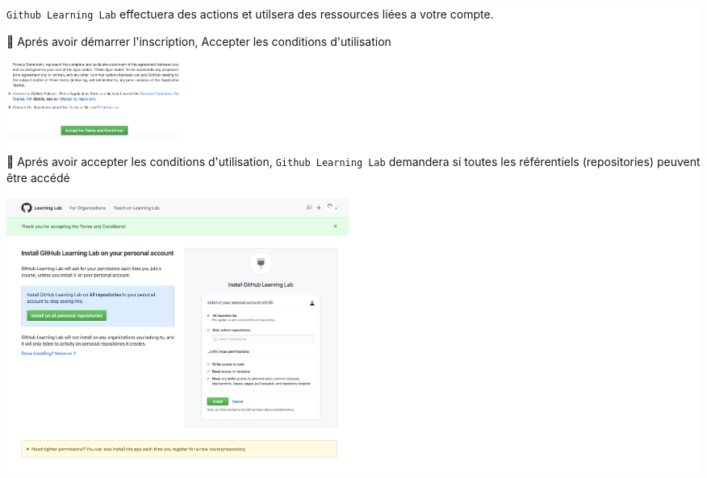 `Github Learning Lab` effectuera des actions et utilsera des ressources liées a votre compte.

:round_pushpin: Aprés avoir démarrer l'inscription, Accepter les conditions d'utilisation

<img src="images/github-learning/1.Accept-Terms.png" width="214" height="95" ></img>

:round_pushpin: Aprés avoir accepter les conditions d'utilisation, `Github Learning Lab` demandera si toutes les référentiels (repositories) peuvent être accédé

<img src="images/github-learning/2.Install-on-all-repositories.png" width="424" height="334" ></img>
